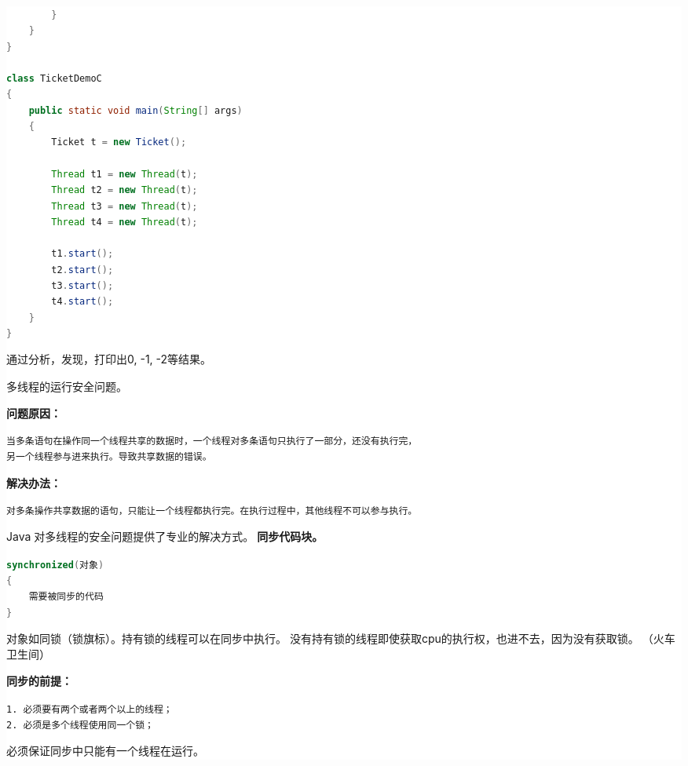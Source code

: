 ```java
		}
	}
}

class TicketDemoC
{
	public static void main(String[] args)
	{
		Ticket t = new Ticket();

		Thread t1 = new Thread(t);
		Thread t2 = new Thread(t);
		Thread t3 = new Thread(t);
		Thread t4 = new Thread(t);

		t1.start();
		t2.start();
		t3.start();
		t4.start();
	}
}
```

通过分析，发现，打印出0, -1, -2等结果。

多线程的运行安全问题。

**问题原因：**

	当多条语句在操作同一个线程共享的数据时，一个线程对多条语句只执行了一部分，还没有执行完，
	另一个线程参与进来执行。导致共享数据的错误。

**解决办法：**
	
	对多条操作共享数据的语句，只能让一个线程都执行完。在执行过程中，其他线程不可以参与执行。

Java 对多线程的安全问题提供了专业的解决方式。
**同步代码块。**

```java
synchronized(对象)
{
	需要被同步的代码
}
```

对象如同锁（锁旗标）。持有锁的线程可以在同步中执行。
没有持有锁的线程即使获取cpu的执行权，也进不去，因为没有获取锁。
（火车卫生间）

**同步的前提：**

	1. 必须要有两个或者两个以上的线程；
	2. 必须是多个线程使用同一个锁；

必须保证同步中只能有一个线程在运行。
